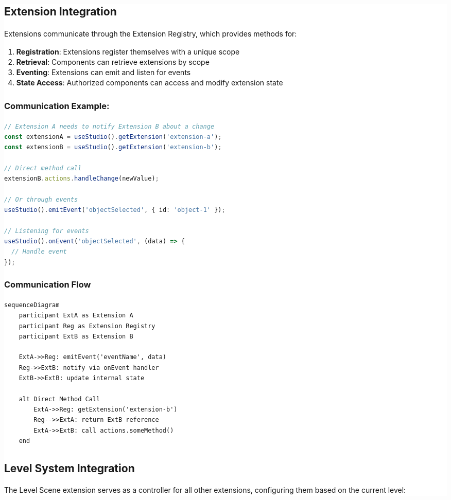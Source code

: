 ## Extension Integration

Extensions communicate through the Extension Registry, which provides methods for:

1. **Registration**: Extensions register themselves with a unique scope
2. **Retrieval**: Components can retrieve extensions by scope
3. **Eventing**: Extensions can emit and listen for events
4. **State Access**: Authorized components can access and modify extension state

### Communication Example:

```typescript
// Extension A needs to notify Extension B about a change
const extensionA = useStudio().getExtension('extension-a');
const extensionB = useStudio().getExtension('extension-b');

// Direct method call
extensionB.actions.handleChange(newValue);

// Or through events
useStudio().emitEvent('objectSelected', { id: 'object-1' });

// Listening for events
useStudio().onEvent('objectSelected', (data) => {
  // Handle event
});
```

### Communication Flow

```mermaid
sequenceDiagram
    participant ExtA as Extension A
    participant Reg as Extension Registry
    participant ExtB as Extension B
    
    ExtA->>Reg: emitEvent('eventName', data)
    Reg->>ExtB: notify via onEvent handler
    ExtB->>ExtB: update internal state
    
    alt Direct Method Call
        ExtA->>Reg: getExtension('extension-b')
        Reg-->>ExtA: return ExtB reference
        ExtA->>ExtB: call actions.someMethod()
    end
```

## Level System Integration

The Level Scene extension serves as a controller for all other extensions, configuring them based on the current level:
